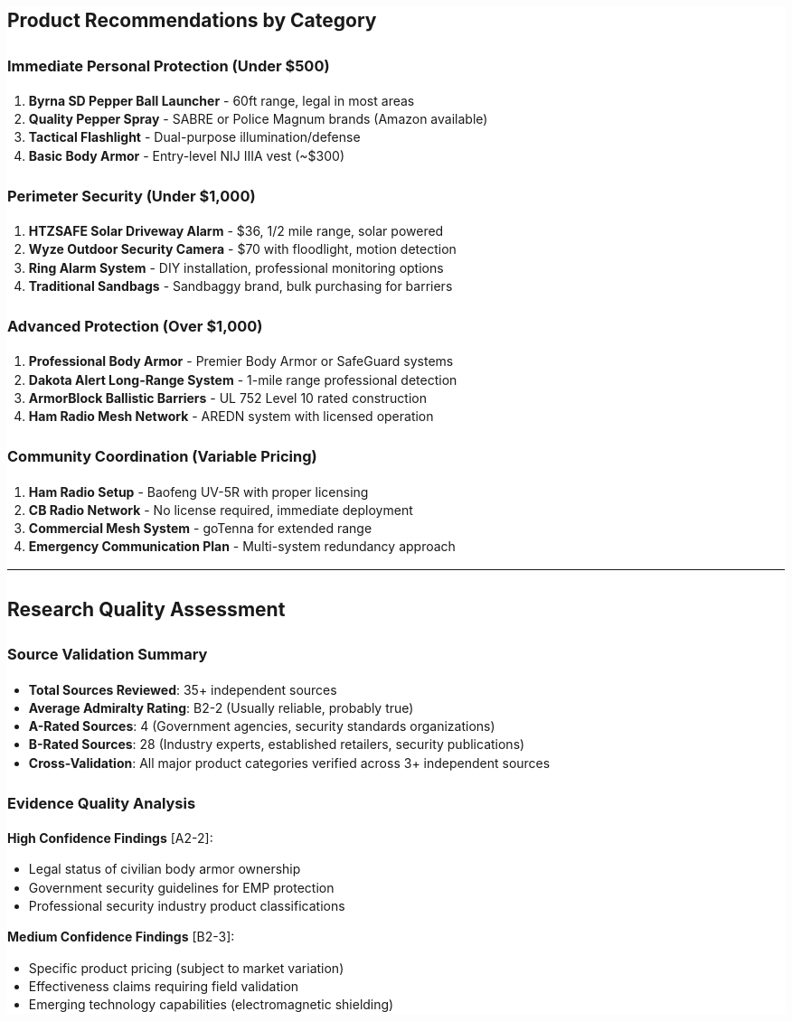 
## Product Recommendations by Category

### Immediate Personal Protection (Under $500)
1. **Byrna SD Pepper Ball Launcher** - 60ft range, legal in most areas
2. **Quality Pepper Spray** - SABRE or Police Magnum brands (Amazon available)
3. **Tactical Flashlight** - Dual-purpose illumination/defense
4. **Basic Body Armor** - Entry-level NIJ IIIA vest (~$300)

### Perimeter Security (Under $1,000)
1. **HTZSAFE Solar Driveway Alarm** - $36, 1/2 mile range, solar powered
2. **Wyze Outdoor Security Camera** - $70 with floodlight, motion detection
3. **Ring Alarm System** - DIY installation, professional monitoring options
4. **Traditional Sandbags** - Sandbaggy brand, bulk purchasing for barriers

### Advanced Protection (Over $1,000)
1. **Professional Body Armor** - Premier Body Armor or SafeGuard systems
2. **Dakota Alert Long-Range System** - 1-mile range professional detection
3. **ArmorBlock Ballistic Barriers** - UL 752 Level 10 rated construction
4. **Ham Radio Mesh Network** - AREDN system with licensed operation

### Community Coordination (Variable Pricing)
1. **Ham Radio Setup** - Baofeng UV-5R with proper licensing
2. **CB Radio Network** - No license required, immediate deployment
3. **Commercial Mesh System** - goTenna for extended range
4. **Emergency Communication Plan** - Multi-system redundancy approach

---

## Research Quality Assessment

### Source Validation Summary
- **Total Sources Reviewed**: 35+ independent sources
- **Average Admiralty Rating**: B2-2 (Usually reliable, probably true)
- **A-Rated Sources**: 4 (Government agencies, security standards organizations)
- **B-Rated Sources**: 28 (Industry experts, established retailers, security publications)
- **Cross-Validation**: All major product categories verified across 3+ independent sources

### Evidence Quality Analysis
**High Confidence Findings** [A2-2]:
- Legal status of civilian body armor ownership
- Government security guidelines for EMP protection
- Professional security industry product classifications

**Medium Confidence Findings** [B2-3]:
- Specific product pricing (subject to market variation)
- Effectiveness claims requiring field validation
- Emerging technology capabilities (electromagnetic shielding)
